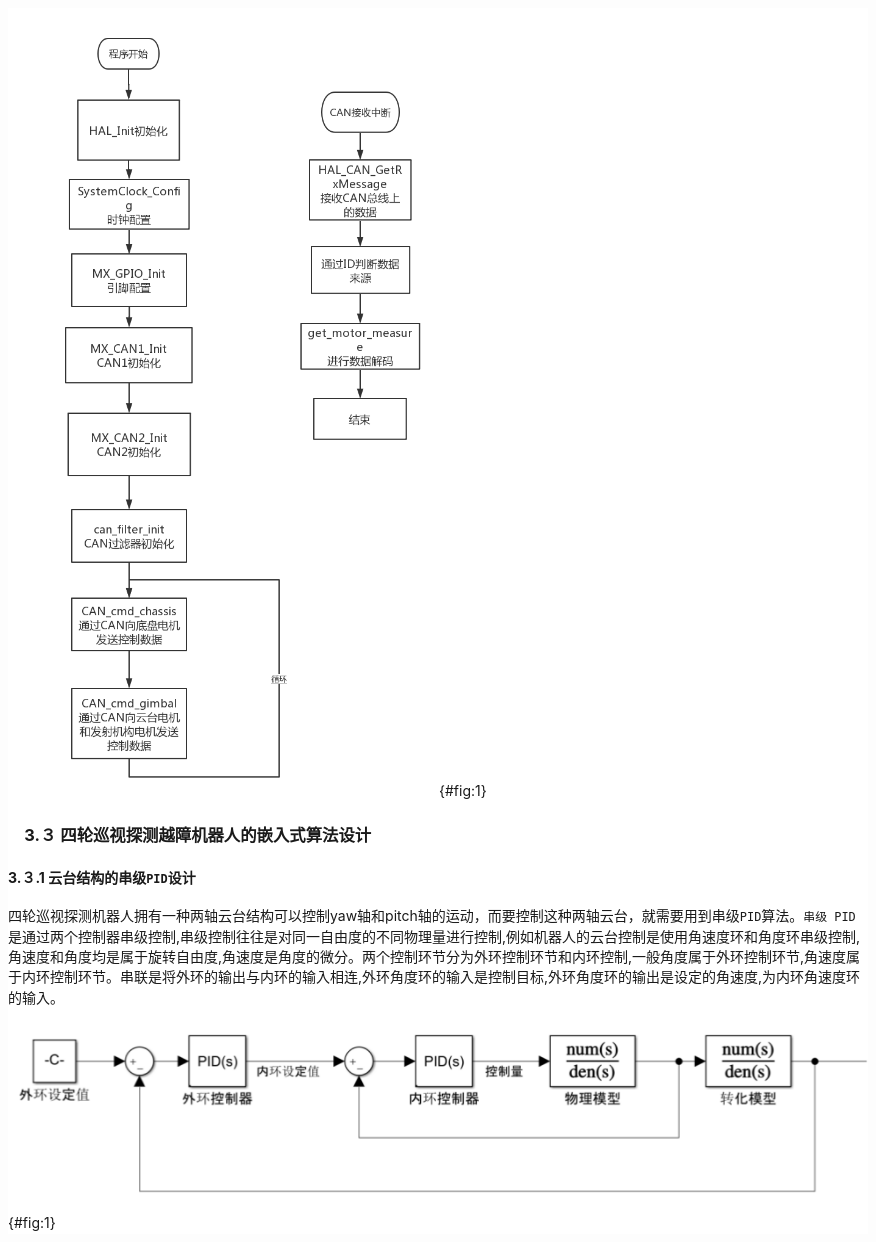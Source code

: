 ![电机驱动流程图](image/电机驱动流程图.png){#fig:1}



### 　3.３ 四轮巡视探测越障机器人的嵌入式算法设计

#### 3.３.1 云台结构的串级`PID`设计

四轮巡视探测机器人拥有一种两轴云台结构可以控制yaw轴和pitch轴的运动，而要控制这种两轴云台，就需要用到串级`PID`算法。`串级 PID `是通过两个控制器串级控制,串级控制往往是对同一自由度的不同物理量进行控制,例如机器人的云台控制是使用角速度环和角度环串级控制,角速度和角度均是属于旋转自由度,角速度是角度的微分。两个控制环节分为外环控制环节和内环控制,一般角度属于外环控制环节,角速度属于内环控制环节。串联是将外环的输出与内环的输入相连,外环角度环的输入是控制目标,外环角度环的输出是设定的角速度,为内环角速度环的输入。

![串级pid](image/串级PID.png){#fig:1}
